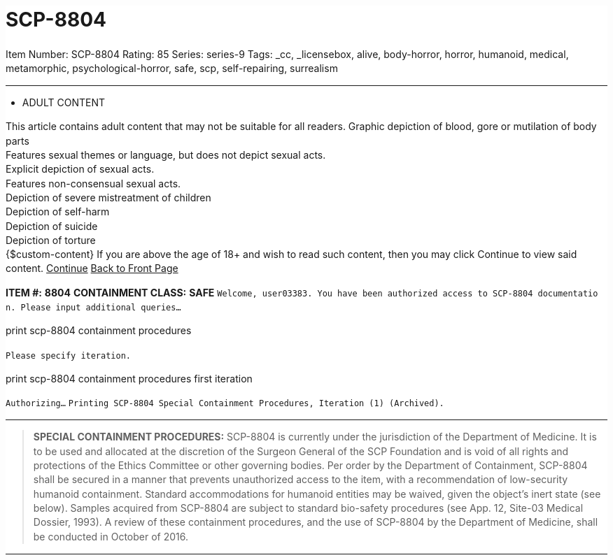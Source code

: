 # SCP-8804
Item Number: SCP-8804
Rating: 85
Series: series-9
Tags: _cc, _licensebox, alive, body-horror, horror, humanoid, medical, metamorphic, psychological-horror, safe, scp, self-repairing, surrealism

---

  * ADULT CONTENT
  
This article contains adult content that may not be suitable for all readers. 
Graphic depiction of blood, gore or mutilation of body parts  
Features sexual themes or language, but does not depict sexual acts.  
Explicit depiction of sexual acts.  
Features non-consensual sexual acts.  
Depiction of severe mistreatment of children  
Depiction of self-harm  
Depiction of suicide  
Depiction of torture  
{$custom-content}
If you are above the age of 18+ and wish to read such content, then you may click Continue to view said content.
[Continue](javascript:;)
[Back to Front Page](/)
  

**ITEM #:**
**8804**
**CONTAINMENT CLASS:**
**SAFE**
`Welcome, user03383. You have been authorized access to SCP-8804 documentation. Please input additional queries…`
  

print scp-8804 containment procedures
  

`Please specify iteration.`
  

print scp-8804 containment procedures first iteration
  

`Authorizing…`
`Printing SCP-8804 Special Containment Procedures, Iteration (1) (Archived).`
  

* * *
> **SPECIAL CONTAINMENT PROCEDURES:** SCP-8804 is currently under the jurisdiction of the Department of Medicine. It is to be used and allocated at the discretion of the Surgeon General of the SCP Foundation and is void of all rights and protections of the Ethics Committee or other governing bodies.
> Per order by the Department of Containment, SCP-8804 shall be secured in a manner that prevents unauthorized access to the item, with a recommendation of low-security humanoid containment. Standard accommodations for humanoid entities may be waived, given the object’s inert state (see below).
> Samples acquired from SCP-8804 are subject to standard bio-safety procedures (see App. 12, Site-03 Medical Dossier, 1993).
> A review of these containment procedures, and the use of SCP-8804 by the Department of Medicine, shall be conducted in October of 2016.
* * *
  